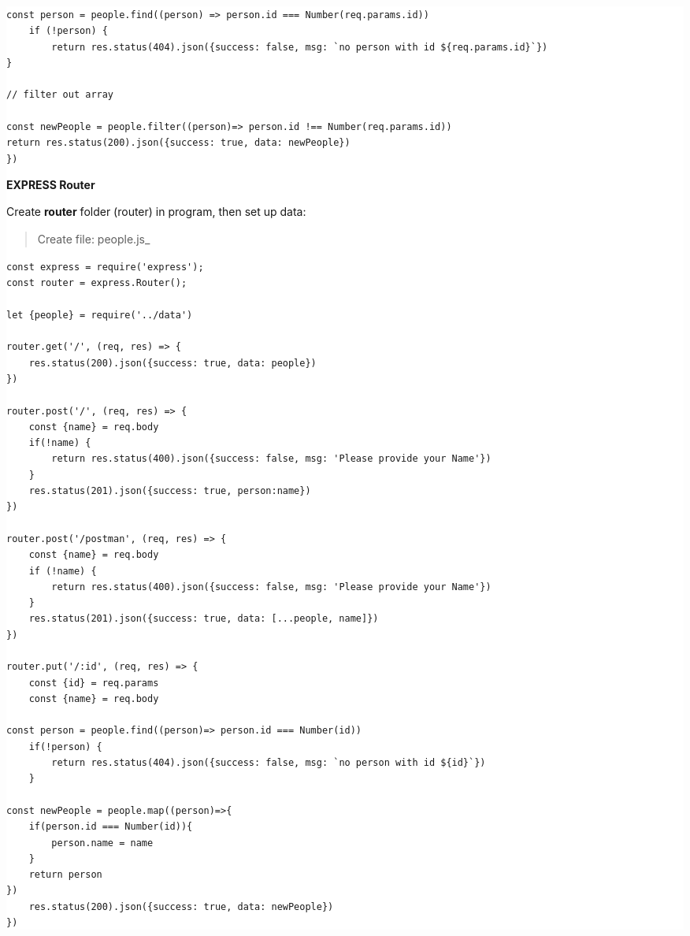 	const person = people.find((person) => person.id === Number(req.params.id))
		if (!person) {
			return res.status(404).json({success: false, msg: `no person with id ${req.params.id}`})
	}

	// filter out array

	const newPeople = people.filter((person)=> person.id !== Number(req.params.id))
	return res.status(200).json({success: true, data: newPeople})
	})

**EXPRESS Router**

Create **router** folder (router) in program, then set up data:

>Create file:  people.js_

	const express = require('express');
	const router = express.Router();

	let {people} = require('../data')

	router.get('/', (req, res) => {
		res.status(200).json({success: true, data: people})
	})

	router.post('/', (req, res) => {
		const {name} = req.body
		if(!name) {
			return res.status(400).json({success: false, msg: 'Please provide your Name'})
		}
		res.status(201).json({success: true, person:name})
	})

	router.post('/postman', (req, res) => {
		const {name} = req.body
		if (!name) {
			return res.status(400).json({success: false, msg: 'Please provide your Name'})
		}
		res.status(201).json({success: true, data: [...people, name]})
	})

	router.put('/:id', (req, res) => {
		const {id} = req.params
		const {name} = req.body

	const person = people.find((person)=> person.id === Number(id))
		if(!person) {
			return res.status(404).json({success: false, msg: `no person with id ${id}`})
		}

	const newPeople = people.map((person)=>{
		if(person.id === Number(id)){
			person.name = name
		}
		return person
	})
		res.status(200).json({success: true, data: newPeople})
	})
